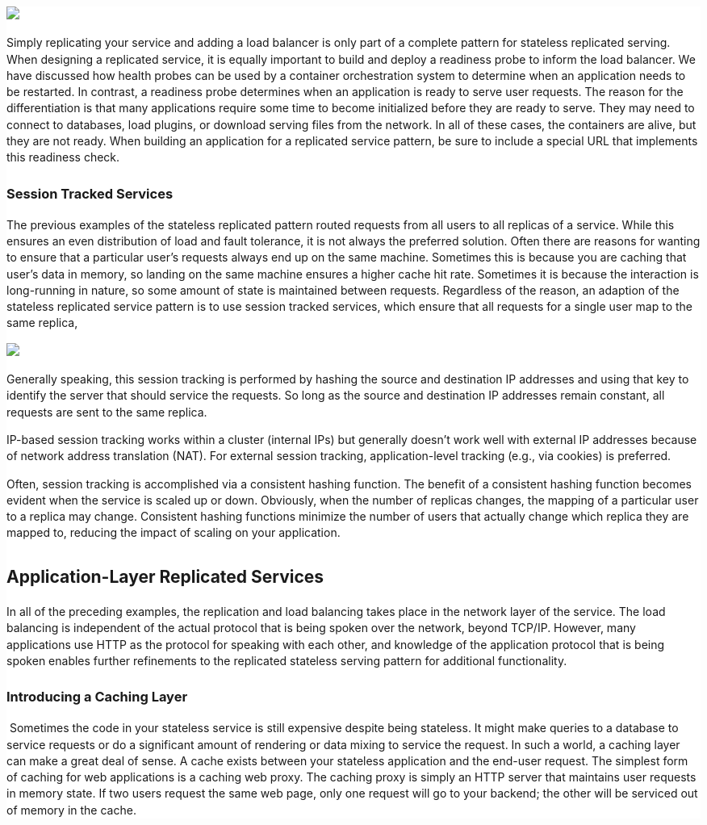 ![](https://blogger.googleusercontent.com/img/a/AVvXsEizv1j0x1IkcLKlH2shxvH_9_LK9pnv7ukJyvVDXU22WVWJ2cDi7-9Rzy3kPM_jX4HoXPYx5qMOG4_1BzUocExMy0BwW87RC50w0-SCQd8ORMc2Hn5o10wQJLD73hBJoR1Zqypw_O4ZTX7A1Bx4xsWJkm224aE9JHWxII4w3M8uhdnUhP8b3PXKfE-Cepd3)

  

Simply replicating your service and adding a load balancer is only part of a complete pattern for stateless replicated serving. When designing a replicated service, it is equally important to build and deploy a readiness probe to inform the load balancer. We have discussed how health probes can be used by a container orchestration system to determine when an application needs to be restarted. In contrast, a readiness probe determines when an application is ready to serve user requests. The reason for the differentiation is that many applications require some time to become initialized before they are ready to serve. They may need to connect to databases, load plugins, or download serving files from the network. In all of these cases, the containers are alive, but they are not ready. When building an application for a replicated service pattern, be sure to include a special URL that implements this readiness check.

### Session Tracked Services

The previous examples of the stateless replicated pattern routed requests from all users to all replicas of a service. While this ensures an even distribution of load and fault tolerance, it is not always the preferred solution. Often there are reasons for wanting to ensure that a particular user’s requests always end up on the same machine. Sometimes this is because you are caching that user’s data in memory, so landing on the same machine ensures a higher cache hit rate. Sometimes it is because the interaction is long-running in nature, so some amount of state is maintained between requests. Regardless of the reason, an adaption of the stateless replicated service pattern is to use session tracked services, which ensure that all requests for a single user map to the same replica,

![](https://blogger.googleusercontent.com/img/a/AVvXsEiRlPhWoSBHRAA_lGvzgh6otfgkQYqqdxCpR0egwAIGFb-vOUx1kWpqZG1BikhVftmcbfiX_Wu-H7qeF-jqDDH3h8IwQrqwnVCO8LpIn5p_9AZ_PzpyWBeS8FqS-GYorwgK3zxHCOuwyHVDl4iZop1Unq5Fhg6BvChuxK2Xp3YSdYoI7veSNvnDJydeeCfw)

Generally speaking, this session tracking is performed by hashing the source and destination IP addresses and using that key to identify the server that should service the requests. So long as the source and destination IP addresses remain constant, all requests are sent to the same replica.

IP-based session tracking works within a cluster (internal IPs) but generally doesn’t work well with external IP addresses because of network address translation (NAT). For external session tracking, application-level tracking (e.g., via cookies) is preferred.

Often, session tracking is accomplished via a consistent hashing function. The benefit of a consistent hashing function becomes evident when the service is scaled up or down. Obviously, when the number of replicas changes, the mapping of a particular user to a replica may change. Consistent hashing functions minimize the number of users that actually change which replica they are mapped to, reducing the impact of scaling on your application.

  
Application-Layer Replicated Services
----------------------------------------

In all of the preceding examples, the replication and load balancing takes place in the network layer of the service. The load balancing is independent of the actual protocol that is being spoken over the network, beyond TCP/IP. However, many applications use HTTP as the protocol for speaking with each other, and knowledge of the application protocol that is being spoken enables further refinements to the replicated stateless serving pattern for additional functionality.

### Introducing a Caching Layer

 Sometimes the code in your stateless service is still expensive despite being stateless. It might make queries to a database to service requests or do a significant amount of rendering or data mixing to service the request. In such a world, a caching layer can make a great deal of sense. A cache exists between your stateless application and the end-user request. The simplest form of caching for web applications is a caching web proxy. The caching proxy is simply an HTTP server that maintains user requests in memory state. If two users request the same web page, only one request will go to your backend; the other will be serviced out of memory in the cache.

